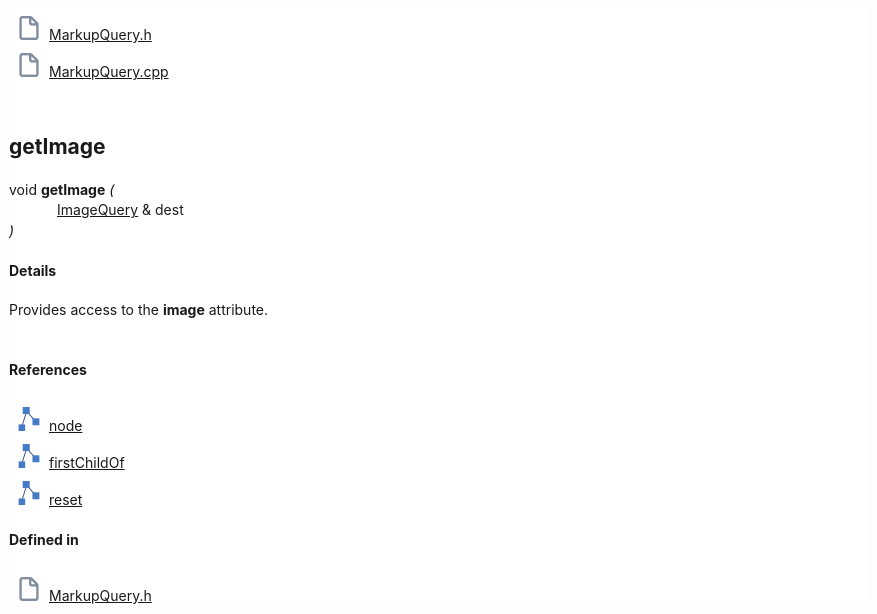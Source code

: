 <span class="icon-list-item"><a href="https://github.com/CharlesCarley/MdDox/blob/master/Tools/Doxygen/MarkupQuery.h#L304" class="icon-list-item"><img src="../images/file24px.svg" class="icon-list-item"/><span class="icon-list-item">MarkupQuery.h</span>
</a>
</span>
<br/>
<span class="icon-list-item"><a href="https://github.com/CharlesCarley/MdDox/blob/master/Tools/Doxygen/MarkupQuery.cpp#L210" class="icon-list-item"><img src="../images/file24px.svg" class="icon-list-item"/><span class="icon-list-item">MarkupQuery.cpp</span>
</a>
</span>
<br/>
<br/>
<a id="getimage"></a>
<h2>getImage</h2>
<span class="inline-text">void</span>
<span class="bold-text"><b>getImage</b></span>
<span class="italic-text"><i>(</i></span>
<div class="paragraph">
<span class="paragraph"><img src="../images/horSpace24px.svg"/><a href="classMdDox_1_1Doxygen_1_1ImageQuery.md#imagequery">ImageQuery</a>
<span class="inline-text"> &amp;</span>
<span class="inline-text">dest</span>
</span>
</div>
<span class="italic-text"><i>)</i></span>
<a id="details"></a>
<h4>Details</h4>
<span class="inline-text">Provides access to the </span>
<span class="bold-text"><b>image</b></span>
<span class="inline-text"> attribute. </span>
<br/>
<br/>
<a id="references"></a>
<h4>References</h4>
<span class="icon-list-item"><a href="classMdDox_1_1Doxygen_1_1MarkupQuery.md#node" class="icon-list-item"><img src="../images/class24px.svg" class="icon-list-item"/><span class="icon-list-item">node</span>
</a>
</span>
<br/>
<span class="icon-list-item"><a href="classMdDox_1_1Xml_1_1Node.md#firstchildof" class="icon-list-item"><img src="../images/class24px.svg" class="icon-list-item"/><span class="icon-list-item">firstChildOf</span>
</a>
</span>
<br/>
<span class="icon-list-item"><a href="classMdDox_1_1Doxygen_1_1ImageQuery.md#reset" class="icon-list-item"><img src="../images/class24px.svg" class="icon-list-item"/><span class="icon-list-item">reset</span>
</a>
</span>
<br/>
<a id="defined-in"></a>
<h4>Defined in</h4>
<span class="icon-list-item"><a href="https://github.com/CharlesCarley/MdDox/blob/master/Tools/Doxygen/MarkupQuery.h#L409" class="icon-list-item"><img src="../images/file24px.svg" class="icon-list-item"/><span class="icon-list-item">MarkupQuery.h</span>
</a>
</span>